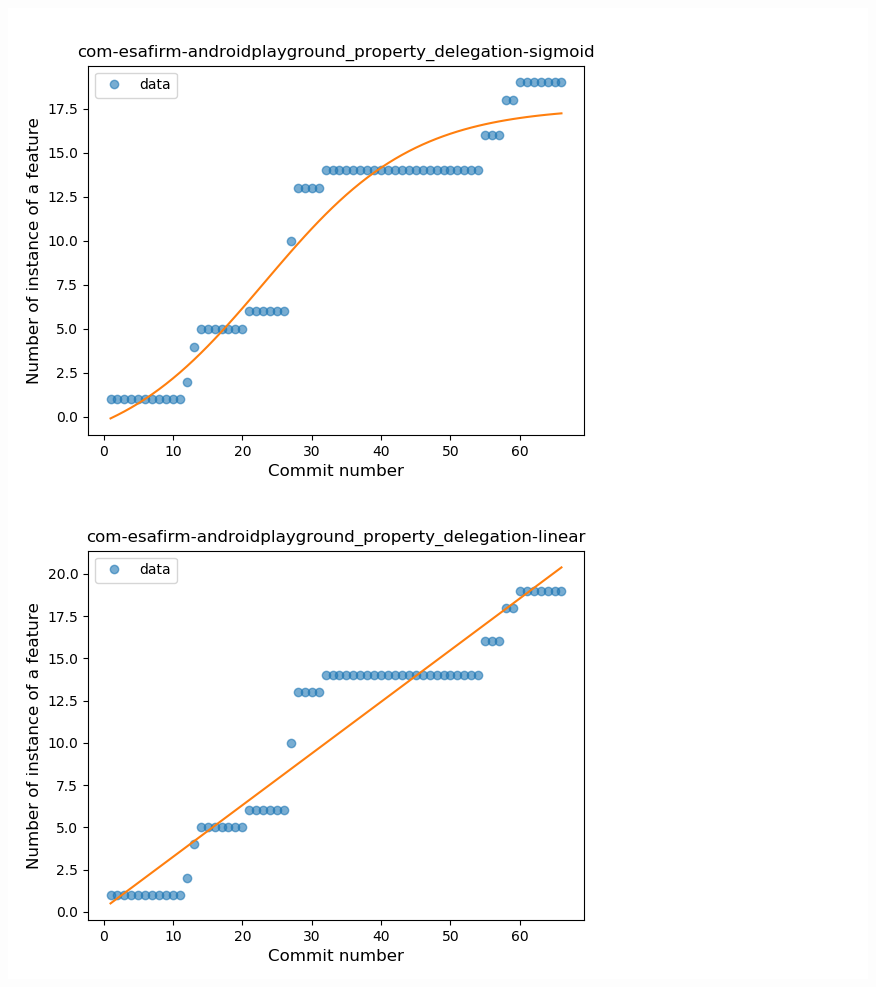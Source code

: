 ![com-esafirm-androidplayground T7](../plots/com-esafirm-androidplayground_property_delegation_T7.png)
![com-esafirm-androidplayground T1](../plots/com-esafirm-androidplayground_property_delegation_T1.png)